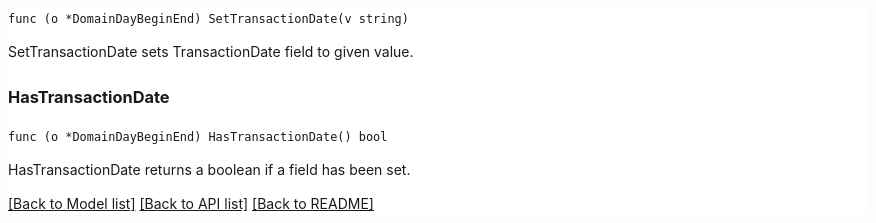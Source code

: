 `func (o *DomainDayBeginEnd) SetTransactionDate(v string)`

SetTransactionDate sets TransactionDate field to given value.

### HasTransactionDate

`func (o *DomainDayBeginEnd) HasTransactionDate() bool`

HasTransactionDate returns a boolean if a field has been set.


[[Back to Model list]](../README.md#documentation-for-models) [[Back to API list]](../README.md#documentation-for-api-endpoints) [[Back to README]](../README.md)


